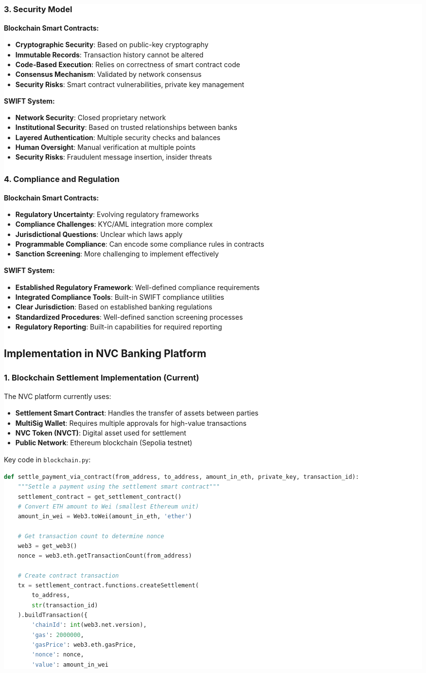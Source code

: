 ### 3. Security Model

**Blockchain Smart Contracts:**
- **Cryptographic Security**: Based on public-key cryptography
- **Immutable Records**: Transaction history cannot be altered
- **Code-Based Execution**: Relies on correctness of smart contract code
- **Consensus Mechanism**: Validated by network consensus
- **Security Risks**: Smart contract vulnerabilities, private key management

**SWIFT System:**
- **Network Security**: Closed proprietary network
- **Institutional Security**: Based on trusted relationships between banks
- **Layered Authentication**: Multiple security checks and balances
- **Human Oversight**: Manual verification at multiple points
- **Security Risks**: Fraudulent message insertion, insider threats

### 4. Compliance and Regulation

**Blockchain Smart Contracts:**
- **Regulatory Uncertainty**: Evolving regulatory frameworks
- **Compliance Challenges**: KYC/AML integration more complex
- **Jurisdictional Questions**: Unclear which laws apply
- **Programmable Compliance**: Can encode some compliance rules in contracts
- **Sanction Screening**: More challenging to implement effectively

**SWIFT System:**
- **Established Regulatory Framework**: Well-defined compliance requirements
- **Integrated Compliance Tools**: Built-in SWIFT compliance utilities
- **Clear Jurisdiction**: Based on established banking regulations
- **Standardized Procedures**: Well-defined sanction screening processes
- **Regulatory Reporting**: Built-in capabilities for required reporting

## Implementation in NVC Banking Platform

### 1. Blockchain Settlement Implementation (Current)

The NVC platform currently uses:
- **Settlement Smart Contract**: Handles the transfer of assets between parties
- **MultiSig Wallet**: Requires multiple approvals for high-value transactions
- **NVC Token (NVCT)**: Digital asset used for settlement
- **Public Network**: Ethereum blockchain (Sepolia testnet)

Key code in `blockchain.py`:
```python
def settle_payment_via_contract(from_address, to_address, amount_in_eth, private_key, transaction_id):
    """Settle a payment using the settlement smart contract"""
    settlement_contract = get_settlement_contract()
    # Convert ETH amount to Wei (smallest Ethereum unit)
    amount_in_wei = Web3.toWei(amount_in_eth, 'ether')
    
    # Get transaction count to determine nonce
    web3 = get_web3()
    nonce = web3.eth.getTransactionCount(from_address)
    
    # Create contract transaction
    tx = settlement_contract.functions.createSettlement(
        to_address,
        str(transaction_id)
    ).buildTransaction({
        'chainId': int(web3.net.version),
        'gas': 2000000,
        'gasPrice': web3.eth.gasPrice,
        'nonce': nonce,
        'value': amount_in_wei
```